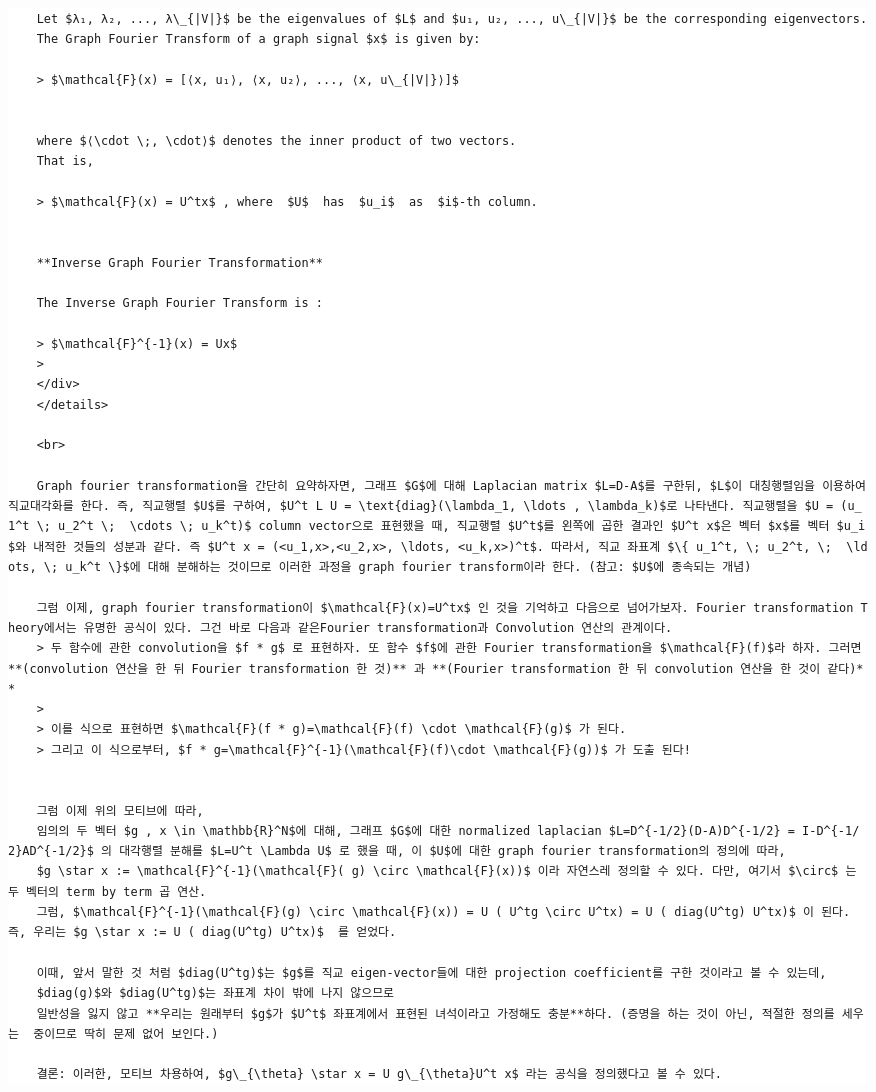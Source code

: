         Let $λ₁, λ₂, ..., λ\_{|V|}$ be the eigenvalues of $L$ and $u₁, u₂, ..., u\_{|V|}$ be the corresponding eigenvectors. 
        The Graph Fourier Transform of a graph signal $x$ is given by:
        
        > $\mathcal{F}(x) = [⟨x, u₁⟩, ⟨x, u₂⟩, ..., ⟨x, u\_{|V|}⟩]$
        
        
        where $⟨\cdot \;, \cdot⟩$ denotes the inner product of two vectors.
        That is, 
        
        > $\mathcal{F}(x) = U^tx$ , where  $U$  has  $u_i$  as  $i$-th column.
        
        
        **Inverse Graph Fourier Transformation**
        
        The Inverse Graph Fourier Transform is :
        
        > $\mathcal{F}^{-1}(x) = Ux$
        >
        </div>
        </details>
        
        <br>
        
        Graph fourier transformation을 간단히 요약하자면, 그래프 $G$에 대해 Laplacian matrix $L=D-A$를 구한뒤, $L$이 대칭행렬임을 이용하여 직교대각화를 한다. 즉, 직교행렬 $U$를 구하여, $U^t L U = \text{diag}(\lambda_1, \ldots , \lambda_k)$로 나타낸다. 직교행렬을 $U = (u_1^t \; u_2^t \;  \cdots \; u_k^t)$ column vector으로 표현했을 때, 직교행렬 $U^t$를 왼쪽에 곱한 결과인 $U^t x$은 벡터 $x$를 벡터 $u_i$와 내적한 것들의 성분과 같다. 즉 $U^t x = (<u_1,x>,<u_2,x>, \ldots, <u_k,x>)^t$. 따라서, 직교 좌표계 $\{ u_1^t, \; u_2^t, \;  \ldots, \; u_k^t \}$에 대해 분해하는 것이므로 이러한 과정을 graph fourier transform이라 한다. (참고: $U$에 종속되는 개념)

        그럼 이제, graph fourier transformation이 $\mathcal{F}(x)=U^tx$ 인 것을 기억하고 다음으로 넘어가보자. Fourier transformation Theory에서는 유명한 공식이 있다. 그건 바로 다음과 같은Fourier transformation과 Convolution 연산의 관계이다. 
        > 두 함수에 관한 convolution을 $f * g$ 로 표현하자. 또 함수 $f$에 관한 Fourier transformation을 $\mathcal{F}(f)$라 하자. 그러면 **(convolution 연산을 한 뒤 Fourier transformation 한 것)** 과 **(Fourier transformation 한 뒤 convolution 연산을 한 것이 같다)**
        >
        > 이를 식으로 표현하면 $\mathcal{F}(f * g)=\mathcal{F}(f) \cdot \mathcal{F}(g)$ 가 된다. 
        > 그리고 이 식으로부터, $f * g=\mathcal{F}^{-1}(\mathcal{F}(f)\cdot \mathcal{F}(g))$ 가 도출 된다!

           
        그럼 이제 위의 모티브에 따라,
        임의의 두 벡터 $g , x \in \mathbb{R}^N$에 대해, 그래프 $G$에 대한 normalized laplacian $L=D^{-1/2}(D-A)D^{-1/2} = I-D^{-1/2}AD^{-1/2}$ 의 대각행렬 분해를 $L=U^t \Lambda U$ 로 했을 때, 이 $U$에 대한 graph fourier transformation의 정의에 따라,
        $g \star x := \mathcal{F}^{-1}(\mathcal{F}( g) \circ \mathcal{F}(x))$ 이라 자연스레 정의할 수 있다. 다만, 여기서 $\circ$ 는 두 벡터의 term by term 곱 연산.
        그럼, $\mathcal{F}^{-1}(\mathcal{F}(g) \circ \mathcal{F}(x)) = U ( U^tg \circ U^tx) = U ( diag(U^tg) U^tx)$ 이 된다. 즉, 우리는 $g \star x := U ( diag(U^tg) U^tx)$  를 얻었다.
        
        이때, 앞서 말한 것 처럼 $diag(U^tg)$는 $g$를 직교 eigen-vector들에 대한 projection coefficient를 구한 것이라고 볼 수 있는데,
        $diag(g)$와 $diag(U^tg)$는 좌표계 차이 밖에 나지 않으므로 
        일반성을 잃지 않고 **우리는 원래부터 $g$가 $U^t$ 좌표계에서 표현된 녀석이라고 가정해도 충분**하다. (증명을 하는 것이 아닌, 적절한 정의를 세우는  중이므로 딱히 문제 없어 보인다.)
        
        결론: 이러한, 모티브 차용하여, $g\_{\theta} \star x = U g\_{\theta}U^t x$ 라는 공식을 정의했다고 볼 수 있다.
            
           
            